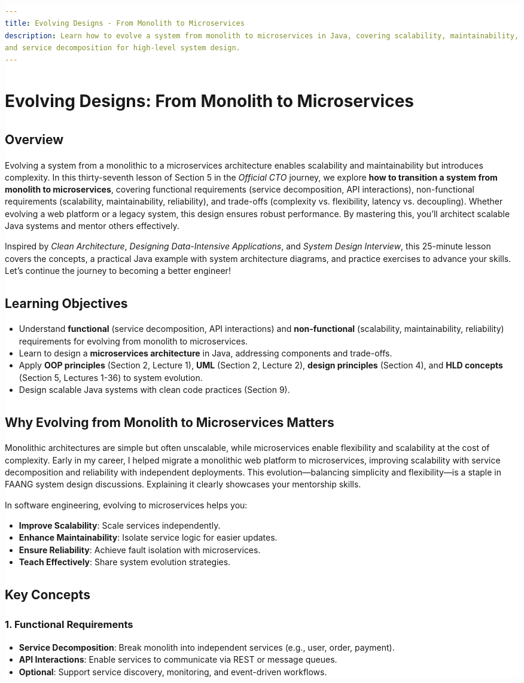```yaml
---
title: Evolving Designs - From Monolith to Microservices
description: Learn how to evolve a system from monolith to microservices in Java, covering scalability, maintainability, and service decomposition for high-level system design.
---
```


# Evolving Designs: From Monolith to Microservices

## Overview
Evolving a system from a monolithic to a microservices architecture enables scalability and maintainability but introduces complexity. In this thirty-seventh lesson of Section 5 in the *Official CTO* journey, we explore **how to transition a system from monolith to microservices**, covering functional requirements (service decomposition, API interactions), non-functional requirements (scalability, maintainability, reliability), and trade-offs (complexity vs. flexibility, latency vs. decoupling). Whether evolving a web platform or a legacy system, this design ensures robust performance. By mastering this, you’ll architect scalable Java systems and mentor others effectively.

Inspired by *Clean Architecture*, *Designing Data-Intensive Applications*, and *System Design Interview*, this 25-minute lesson covers the concepts, a practical Java example with system architecture diagrams, and practice exercises to advance your skills. Let’s continue the journey to becoming a better engineer!

## Learning Objectives
- Understand **functional** (service decomposition, API interactions) and **non-functional** (scalability, maintainability, reliability) requirements for evolving from monolith to microservices.
- Learn to design a **microservices architecture** in Java, addressing components and trade-offs.
- Apply **OOP principles** (Section 2, Lecture 1), **UML** (Section 2, Lecture 2), **design principles** (Section 4), and **HLD concepts** (Section 5, Lectures 1-36) to system evolution.
- Design scalable Java systems with clean code practices (Section 9).

## Why Evolving from Monolith to Microservices Matters
Monolithic architectures are simple but often unscalable, while microservices enable flexibility and scalability at the cost of complexity. Early in my career, I helped migrate a monolithic web platform to microservices, improving scalability with service decomposition and reliability with independent deployments. This evolution—balancing simplicity and flexibility—is a staple in FAANG system design discussions. Explaining it clearly showcases your mentorship skills.

In software engineering, evolving to microservices helps you:
- **Improve Scalability**: Scale services independently.
- **Enhance Maintainability**: Isolate service logic for easier updates.
- **Ensure Reliability**: Achieve fault isolation with microservices.
- **Teach Effectively**: Share system evolution strategies.

## Key Concepts
### 1. Functional Requirements
- **Service Decomposition**: Break monolith into independent services (e.g., user, order, payment).
- **API Interactions**: Enable services to communicate via REST or message queues.
- **Optional**: Support service discovery, monitoring, and event-driven workflows.
